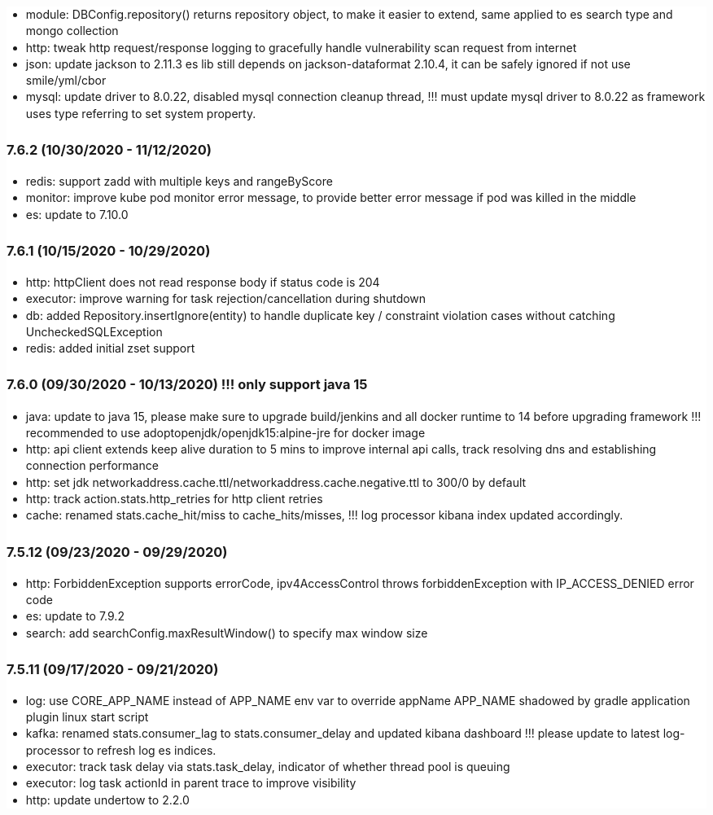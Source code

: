 * module: DBConfig.repository() returns repository object, to make it easier to extend, same applied to es search type and mongo collection
* http: tweak http request/response logging to gracefully handle vulnerability scan request from internet
* json: update jackson to 2.11.3 es lib still depends on jackson-dataformat 2.10.4, it can be safely ignored if not use smile/yml/cbor
* mysql: update driver to 8.0.22, disabled mysql connection cleanup thread,
  !!! must update mysql driver to 8.0.22 as framework uses type referring to set system property.

### 7.6.2 (10/30/2020 - 11/12/2020)

* redis: support zadd with multiple keys and rangeByScore
* monitor: improve kube pod monitor error message, to provide better error message if pod was killed in the middle
* es: update to 7.10.0

### 7.6.1 (10/15/2020 - 10/29/2020)

* http: httpClient does not read response body if status code is 204
* executor: improve warning for task rejection/cancellation during shutdown
* db: added Repository.insertIgnore(entity) to handle duplicate key / constraint violation cases without catching UncheckedSQLException
* redis: added initial zset support

### 7.6.0 (09/30/2020 - 10/13/2020) !!! only support java 15

* java: update to java 15, please make sure to upgrade build/jenkins and all docker runtime to 14 before upgrading framework
  !!! recommended to use adoptopenjdk/openjdk15:alpine-jre for docker image
* http: api client extends keep alive duration to 5 mins to improve internal api calls, track resolving dns and establishing connection performance
* http: set jdk networkaddress.cache.ttl/networkaddress.cache.negative.ttl to 300/0 by default
* http: track action.stats.http_retries for http client retries
* cache: renamed stats.cache_hit/miss to cache_hits/misses,
  !!! log processor kibana index updated accordingly.

### 7.5.12 (09/23/2020 - 09/29/2020)

* http: ForbiddenException supports errorCode, ipv4AccessControl throws forbiddenException with IP_ACCESS_DENIED error code
* es: update to 7.9.2
* search: add searchConfig.maxResultWindow() to specify max window size

### 7.5.11 (09/17/2020 - 09/21/2020)

* log: use CORE_APP_NAME instead of APP_NAME env var to override appName APP_NAME shadowed by gradle application plugin linux start script
* kafka: renamed stats.consumer_lag to stats.consumer_delay and updated kibana dashboard
  !!! please update to latest log-processor to refresh log es indices.
* executor: track task delay via stats.task_delay, indicator of whether thread pool is queuing
* executor: log task actionId in parent trace to improve visibility
* http: update undertow to 2.2.0
